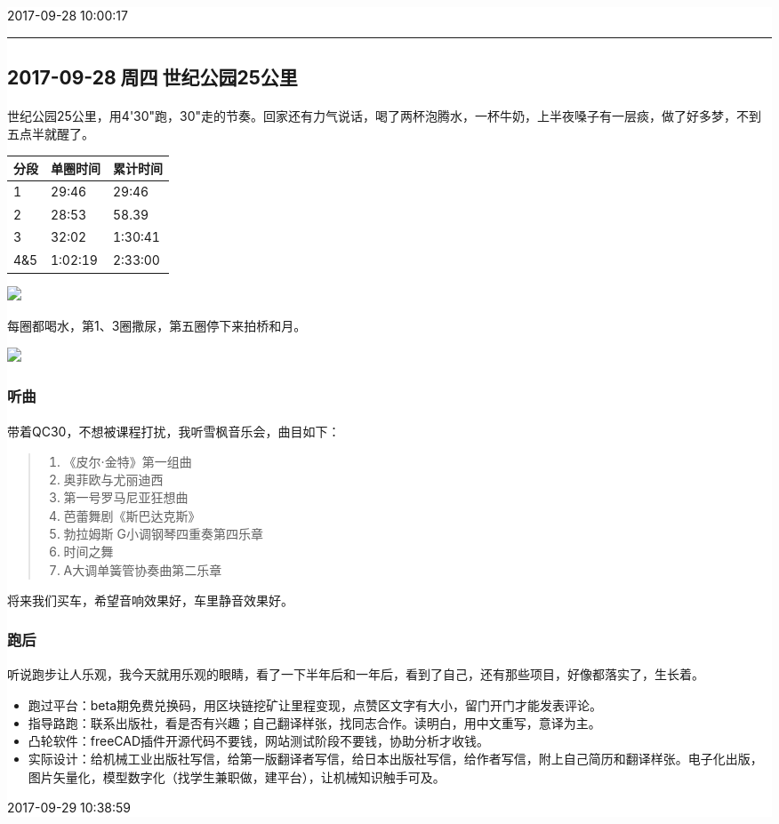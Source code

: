 2017-09-28 10:00:17

---

## 2017-09-28 周四 世纪公园25公里

世纪公园25公里，用4'30"跑，30"走的节奏。回家还有力气说话，喝了两杯泡腾水，一杯牛奶，上半夜嗓子有一层痰，做了好多梦，不到五点半就醒了。

| 分段   | 单圈时间    | 累计时间    |
| ---- | ------- | ------- |
| 1    | 29:46   | 29:46   |
| 2    | 28:53   | 58.39   |
| 3    | 32:02   | 1:30:41 |
| 4&5  | 1:02:19 | 2:33:00 |

![](https://ws1.sinaimg.cn/large/006tNc79gy1fk06n3g8iaj31kw0p9amt.jpg)

每圈都喝水，第1、3圈撒尿，第五圈停下来拍桥和月。

![](https://ws4.sinaimg.cn/large/006tKfTcgy1fk06quumzej31kw23v1kx.jpg)

### 听曲

带着QC30，不想被课程打扰，我听雪枫音乐会，曲目如下：

> 1. 《皮尔·金特》第一组曲
> 2. 奥菲欧与尤丽迪西
> 3. 第一号罗马尼亚狂想曲
> 4. 芭蕾舞剧《斯巴达克斯》
> 5. 勃拉姆斯 G小调钢琴四重奏第四乐章
> 6. 时间之舞
> 7. A大调单簧管协奏曲第二乐章

将来我们买车，希望音响效果好，车里静音效果好。

### 跑后

听说跑步让人乐观，我今天就用乐观的眼睛，看了一下半年后和一年后，看到了自己，还有那些项目，好像都落实了，生长着。

* 跑过平台：beta期免费兑换码，用区块链挖矿让里程变现，点赞区文字有大小，留门开门才能发表评论。
* 指导路跑：联系出版社，看是否有兴趣；自己翻译样张，找同志合作。读明白，用中文重写，意译为主。
* 凸轮软件：freeCAD插件开源代码不要钱，网站测试阶段不要钱，协助分析才收钱。
* 实际设计：给机械工业出版社写信，给第一版翻译者写信，给日本出版社写信，给作者写信，附上自己简历和翻译样张。电子化出版，图片矢量化，模型数字化（找学生兼职做，建平台），让机械知识触手可及。

2017-09-29 10:38:59
